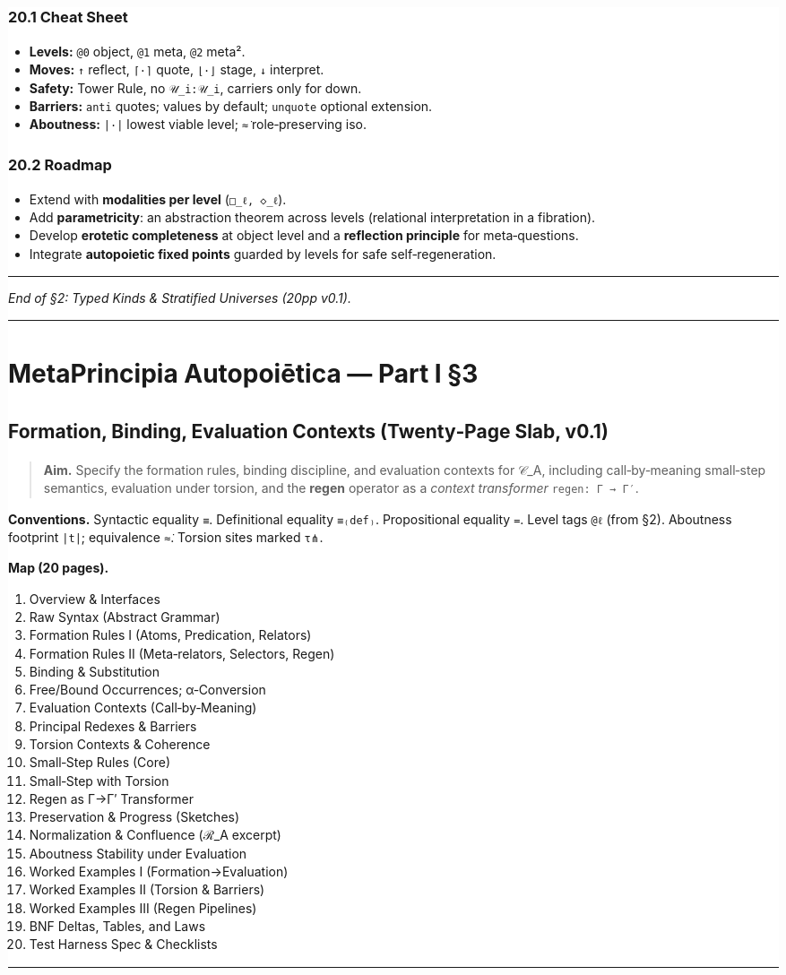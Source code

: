 ### 20.1 Cheat Sheet

* **Levels:** `@0` object, `@1` meta, `@2` meta².
* **Moves:** `↑` reflect, `⌈·⌉` quote, `⌊·⌋` stage, `↓` interpret.
* **Safety:** Tower Rule, no `𝒰_i:𝒰_i`, carriers only for down.
* **Barriers:** `anti` quotes; values by default; `unquote` optional extension.
* **Aboutness:** `|·|` lowest viable level; `≈̇` role‑preserving iso.

### 20.2 Roadmap

* Extend with **modalities per level** (`□_ℓ, ◇_ℓ`).
* Add **parametricity**: an abstraction theorem across levels (relational interpretation in a fibration).
* Develop **erotetic completeness** at object level and a **reflection principle** for meta‑questions.
* Integrate **autopoietic fixed points** guarded by levels for safe self‑regeneration.

---

*End of §2: Typed Kinds & Stratified Universes (20pp v0.1).*


---

# MetaPrincipia Autopoiētica — Part I §3

## Formation, Binding, Evaluation Contexts (Twenty‑Page Slab, v0.1)

> **Aim.** Specify the formation rules, binding discipline, and evaluation contexts for 𝒞\_A, including call‑by‑meaning small‑step semantics, evaluation under torsion, and the **regen** operator as a *context transformer* `regen: Γ → Γ′`.

**Conventions.** Syntactic equality `≡`. Definitional equality `≡₍def₎`. Propositional equality `=`. Level tags `@ℓ` (from §2). Aboutness footprint `|t|`; equivalence `≈̇`. Torsion sites marked `τ⋔`.

**Map (20 pages).**

1. Overview & Interfaces
2. Raw Syntax (Abstract Grammar)
3. Formation Rules I (Atoms, Predication, Relators)
4. Formation Rules II (Meta‑relators, Selectors, Regen)
5. Binding & Substitution
6. Free/Bound Occurrences; α‑Conversion
7. Evaluation Contexts (Call‑by‑Meaning)
8. Principal Redexes & Barriers
9. Torsion Contexts & Coherence
10. Small‑Step Rules (Core)
11. Small‑Step with Torsion
12. Regen as Γ→Γ′ Transformer
13. Preservation & Progress (Sketches)
14. Normalization & Confluence (ℛ\_A excerpt)
15. Aboutness Stability under Evaluation
16. Worked Examples I (Formation→Evaluation)
17. Worked Examples II (Torsion & Barriers)
18. Worked Examples III (Regen Pipelines)
19. BNF Deltas, Tables, and Laws
20. Test Harness Spec & Checklists

---
